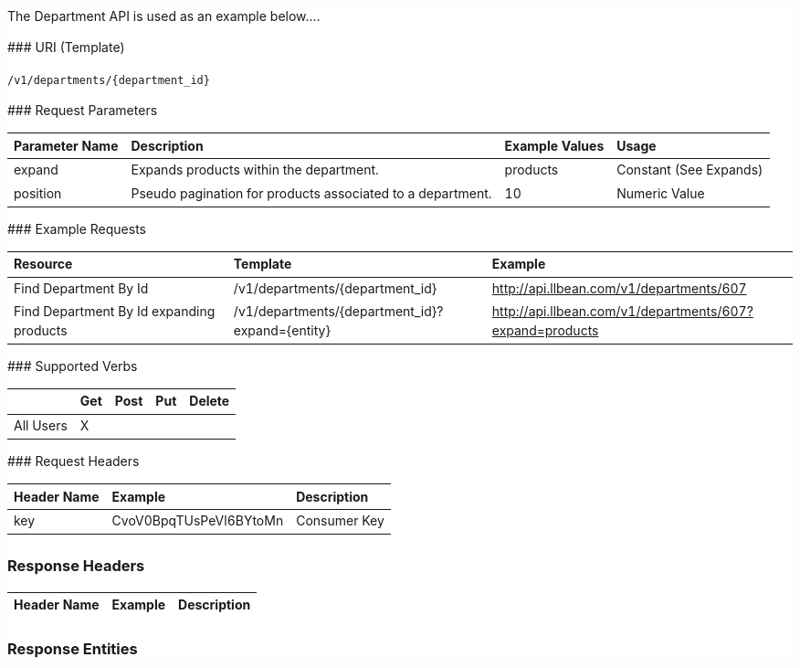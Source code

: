 The Department API is used as an example below....

<a name="url-template"/>
### URI (Template)

```
/v1/departments/{department_id}
```

<a name="request-parameters"/>
### Request Parameters

| Parameter Name | Description                             | Example Values   | Usage                       |
| :------        | :------                                 | :-----           | :-----                      |
| expand         | Expands products within the department. | products         | Constant  (See Expands)     |
| position       | Pseudo pagination for products associated to a department. | 10 | Numeric Value

<a name="example-requests"/>
### Example Requests

| Resource | Template | Example 
| :------    | :------ |  :------- | 
| Find Department By Id | /v1/departments/{department_id} | http://api.llbean.com/v1/departments/607 |
| Find Department By Id expanding products | /v1/departments/{department_id}?expand={entity}  | http://api.llbean.com/v1/departments/607?expand=products |

<a name="supported-verbs"/>
### Supported Verbs

|            | Get     | Post    | Put     | Delete  |
| :------    | :------ | :------ | :------ | :------ |
| All Users  | X       |         |         |         |

<a name="request-headers"/>
### Request Headers

| Header Name   | Example                          | Description                    |
| :------       | :------                          | :------                        |
| key           |  CvoV0BpqTUsPeVl6BYtoMn          | Consumer Key                   |


<a name="response-headers"></a>
### Response Headers

| Header Name                                 | Example          | Description  |
| :------                                     | :------          | :------ |


<a name="response-entities"></a>
### Response Entities

